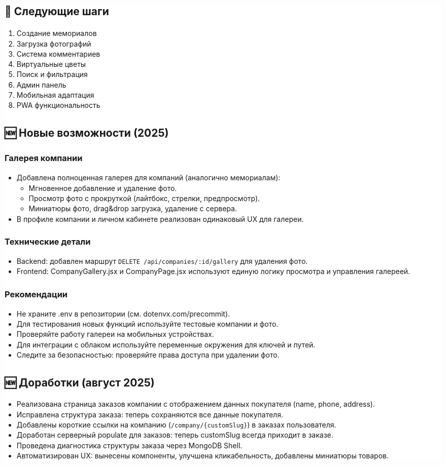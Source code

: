 ## 🎯 Следующие шаги

1. Создание мемориалов
2. Загрузка фотографий
3. Система комментариев
4. Виртуальные цветы
5. Поиск и фильтрация
6. Админ панель
7. Мобильная адаптация
8. PWA функциональность

## 🆕 Новые возможности (2025)

### Галерея компании
- Добавлена полноценная галерея для компаний (аналогично мемориалам):
  - Мгновенное добавление и удаление фото.
  - Просмотр фото с прокруткой (лайтбокс, стрелки, предпросмотр).
  - Миниатюры фото, drag&drop загрузка, удаление с сервера.
- В профиле компании и личном кабинете реализован одинаковый UX для галереи.

### Технические детали
- Backend: добавлен маршрут `DELETE /api/companies/:id/gallery` для удаления фото.
- Frontend: CompanyGallery.jsx и CompanyPage.jsx используют единую логику просмотра и управления галереей.

### Рекомендации
- Не храните .env в репозитории (см. dotenvx.com/precommit).
- Для тестирования новых функций используйте тестовые компании и фото.
- Проверяйте работу галереи на мобильных устройствах.
- Для интеграции с облаком используйте переменные окружения для ключей и путей.
- Следите за безопасностью: проверяйте права доступа при удалении фото.


## 🆕 Доработки (август 2025)

- Реализована страница заказов компании с отображением данных покупателя (name, phone, address).
- Исправлена структура заказа: теперь сохраняются все данные покупателя.
- Добавлены короткие ссылки на компанию (`/company/{customSlug}`) в заказах пользователя.
- Доработан серверный populate для заказов: теперь customSlug всегда приходит в заказе.
- Проведена диагностика структуры заказа через MongoDB Shell.
- Автоматизирован UX: вынесены компоненты, улучшена кликабельность, добавлены миниатюры товаров.
